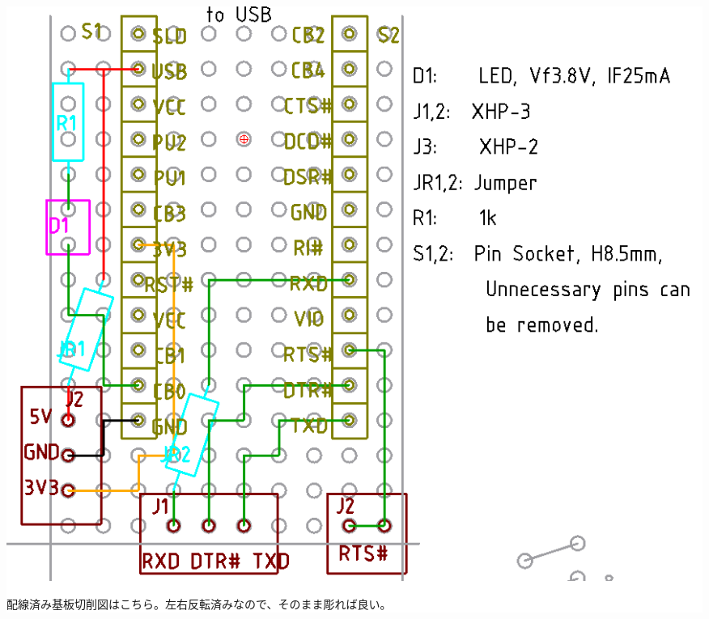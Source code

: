 ![FT232RL アダプタ設計図 1.0](./ProgrammerForAsoBoard/librecad/FT232RL_Adaptor_v1.0.png)

配線済み基板切削図はこちら。左右反転済みなので、そのまま彫れば良い。
